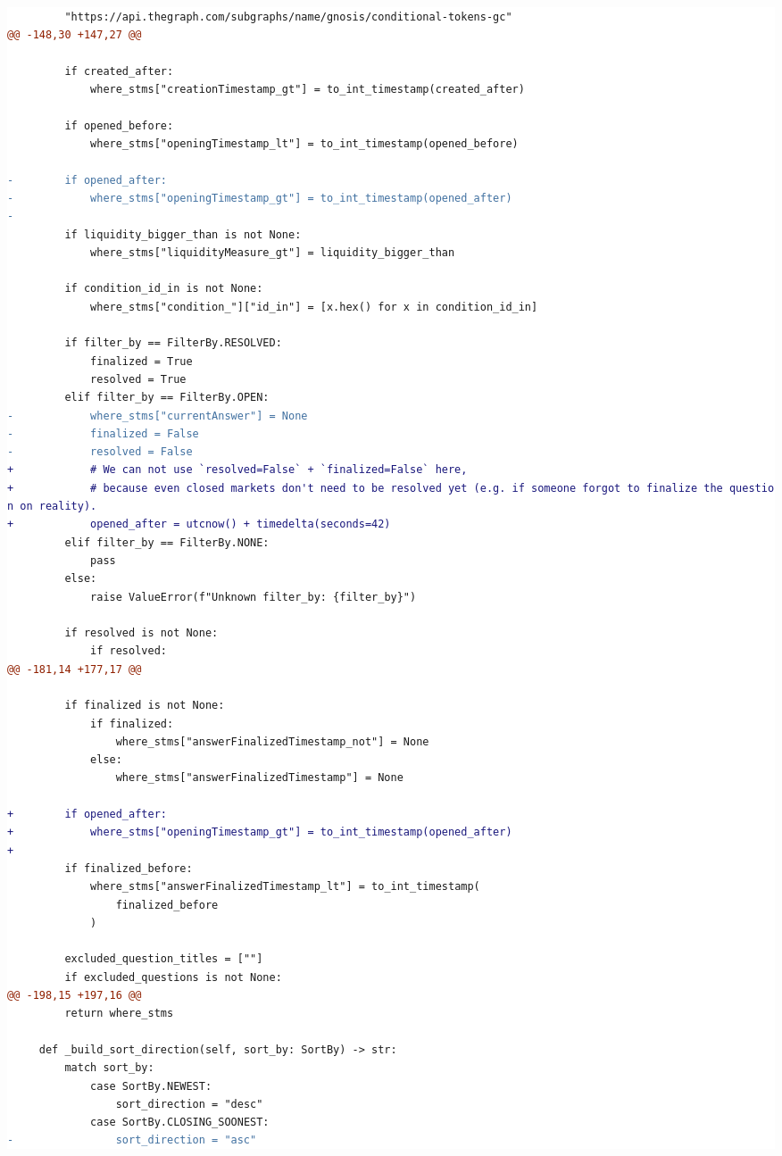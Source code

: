 ```diff
         "https://api.thegraph.com/subgraphs/name/gnosis/conditional-tokens-gc"
@@ -148,30 +147,27 @@
 
         if created_after:
             where_stms["creationTimestamp_gt"] = to_int_timestamp(created_after)
 
         if opened_before:
             where_stms["openingTimestamp_lt"] = to_int_timestamp(opened_before)
 
-        if opened_after:
-            where_stms["openingTimestamp_gt"] = to_int_timestamp(opened_after)
-
         if liquidity_bigger_than is not None:
             where_stms["liquidityMeasure_gt"] = liquidity_bigger_than
 
         if condition_id_in is not None:
             where_stms["condition_"]["id_in"] = [x.hex() for x in condition_id_in]
 
         if filter_by == FilterBy.RESOLVED:
             finalized = True
             resolved = True
         elif filter_by == FilterBy.OPEN:
-            where_stms["currentAnswer"] = None
-            finalized = False
-            resolved = False
+            # We can not use `resolved=False` + `finalized=False` here,
+            # because even closed markets don't need to be resolved yet (e.g. if someone forgot to finalize the question on reality).
+            opened_after = utcnow() + timedelta(seconds=42)
         elif filter_by == FilterBy.NONE:
             pass
         else:
             raise ValueError(f"Unknown filter_by: {filter_by}")
 
         if resolved is not None:
             if resolved:
@@ -181,14 +177,17 @@
 
         if finalized is not None:
             if finalized:
                 where_stms["answerFinalizedTimestamp_not"] = None
             else:
                 where_stms["answerFinalizedTimestamp"] = None
 
+        if opened_after:
+            where_stms["openingTimestamp_gt"] = to_int_timestamp(opened_after)
+
         if finalized_before:
             where_stms["answerFinalizedTimestamp_lt"] = to_int_timestamp(
                 finalized_before
             )
 
         excluded_question_titles = [""]
         if excluded_questions is not None:
@@ -198,15 +197,16 @@
         return where_stms
 
     def _build_sort_direction(self, sort_by: SortBy) -> str:
         match sort_by:
             case SortBy.NEWEST:
                 sort_direction = "desc"
             case SortBy.CLOSING_SOONEST:
-                sort_direction = "asc"
```